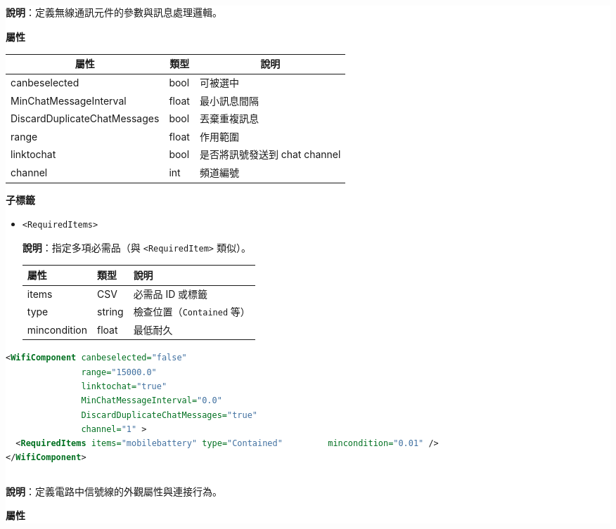 ```xml
```



## <WifiComponent>

**說明**：定義無線通訊元件的參數與訊息處理邏輯。

**屬性**

| 屬性                         | 類型  | 說明                          |
| ---------------------------- | ----- | ----------------------------- |
| canbeselected                | bool  | 可被選中                      |
| MinChatMessageInterval       | float | 最小訊息間隔                  |
| DiscardDuplicateChatMessages | bool  | 丟棄重複訊息                  |
| range                        | float | 作用範圍                      |
| linktochat                   | bool  | 是否將訊號發送到 chat channel |
| channel                      | int   | 頻道編號                      |

**子標籤**

- `<RequiredItems>`  

  **說明**：指定多項必需品（與 `<RequiredItem>` 類似）。

  | 屬性         | 類型   | 說明                       |
  | ------------ | ------ | -------------------------- |
  | items        | CSV    | 必需品 ID 或標籤           |
  | type         | string | 檢查位置（`Contained` 等） |
  | mincondition | float  | 最低耐久                   |



```xml
<WifiComponent canbeselected="false"
               range="15000.0"
               linktochat="true"
               MinChatMessageInterval="0.0"
               DiscardDuplicateChatMessages="true"
               channel="1" >
  <RequiredItems items="mobilebattery" type="Contained" 		mincondition="0.01" />
</WifiComponent>
```



## <Wire>

**說明**：定義電路中信號線的外觀屬性與連接行為。

**屬性**
